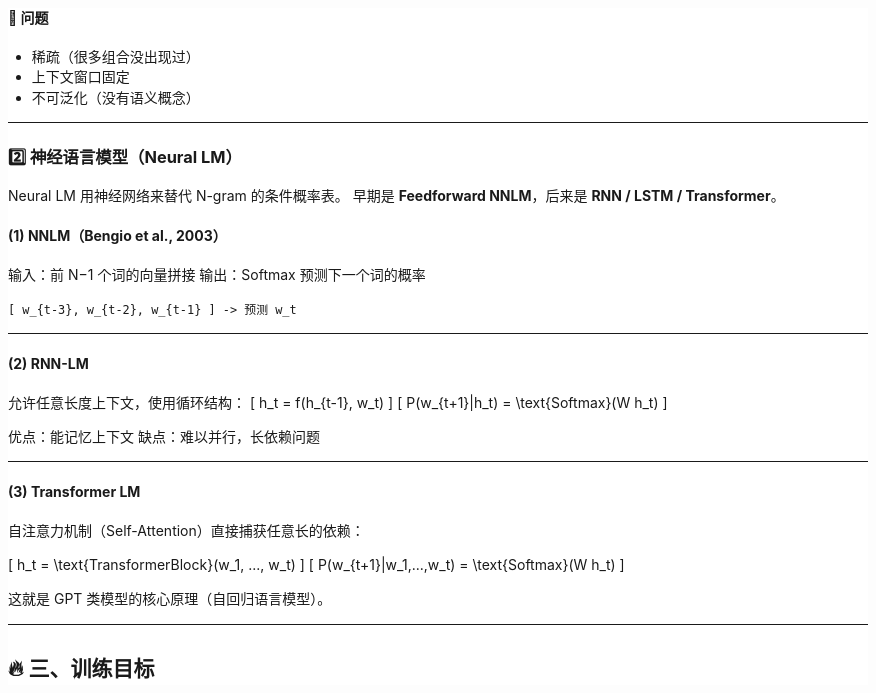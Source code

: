 
#### 🔹 问题

* 稀疏（很多组合没出现过）
* 上下文窗口固定
* 不可泛化（没有语义概念）

---

### 2️⃣ 神经语言模型（Neural LM）

Neural LM 用神经网络来替代 N-gram 的条件概率表。
早期是 **Feedforward NNLM**，后来是 **RNN / LSTM / Transformer**。

#### (1) NNLM（Bengio et al., 2003）

输入：前 N−1 个词的向量拼接
输出：Softmax 预测下一个词的概率

```text
[ w_{t-3}, w_{t-2}, w_{t-1} ] -> 预测 w_t
```

---

#### (2) RNN-LM

允许任意长度上下文，使用循环结构：
[
h_t = f(h_{t-1}, w_t)
]
[
P(w_{t+1}|h_t) = \text{Softmax}(W h_t)
]

优点：能记忆上下文
缺点：难以并行，长依赖问题

---

#### (3) Transformer LM

自注意力机制（Self-Attention）直接捕获任意长的依赖：

[
h_t = \text{TransformerBlock}(w_1, ..., w_t)
]
[
P(w_{t+1}|w_1,...,w_t) = \text{Softmax}(W h_t)
]

这就是 GPT 类模型的核心原理（自回归语言模型）。

---

## 🔥 三、训练目标
